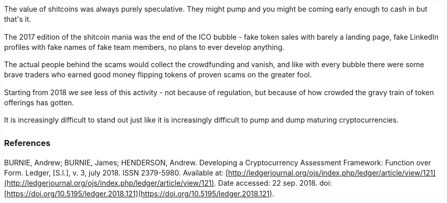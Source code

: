 The value of shitcoins was always purely speculative. They might pump and you might be coming early enough to cash in but that's it.

The 2017 edition of the shitcoin mania was the end of the ICO bubble - fake token sales with barely a landing page, fake LinkedIn profiles with fake names of fake team members, no plans to ever develop anything.

The actual people behind the scams would collect the crowdfunding and vanish, and like with every bubble there were some brave traders who earned good money flipping tokens of proven scams on the greater fool.

Starting from 2018 we see less of this activity - not because of regulation, but because of how crowded the gravy train of token offerings has gotten.

It is increasingly difficult to stand out just like it is increasingly difficult to pump and dump maturing cryptocurrencies.

### References

BURNIE, Andrew; BURNIE, James; HENDERSON, Andrew. Developing a Cryptocurrency Assessment Framework: Function over Form. Ledger, [S.l.], v. 3, july 2018. ISSN 2379-5980. Available at: [http://ledgerjournal.org/ojs/index.php/ledger/article/view/121](http://ledgerjournal.org/ojs/index.php/ledger/article/view/121). Date accessed: 22 sep. 2018. doi:[https://doi.org/10.5195/ledger.2018.121](https://doi.org/10.5195/ledger.2018.121).
